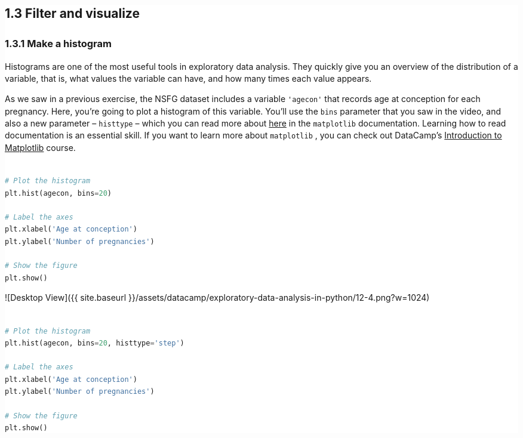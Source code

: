 
## **1.3 Filter and visualize**


### **1.3.1 Make a histogram**



 Histograms are one of the most useful tools in exploratory data analysis. They quickly give you an overview of the distribution of a variable, that is, what values the variable can have, and how many times each value appears.




 As we saw in a previous exercise, the NSFG dataset includes a variable
 `'agecon'`
 that records age at conception for each pregnancy. Here, you’re going to plot a histogram of this variable. You’ll use the
 `bins`
 parameter that you saw in the video, and also a new parameter –
 `histtype`
 – which you can read more about
 [here](https://matplotlib.org/api/_as_gen/matplotlib.pyplot.hist.html)
 in the
 `matplotlib`
 documentation. Learning how to read documentation is an essential skill. If you want to learn more about
 `matplotlib`
 , you can check out DataCamp’s
 [Introduction to Matplotlib](https://www.datacamp.com/courses/introduction-to-matplotlib)
 course.





```python

# Plot the histogram
plt.hist(agecon, bins=20)

# Label the axes
plt.xlabel('Age at conception')
plt.ylabel('Number of pregnancies')

# Show the figure
plt.show()

```



![Desktop View]({{ site.baseurl }}/assets/datacamp/exploratory-data-analysis-in-python/12-4.png?w=1024)



```python

# Plot the histogram
plt.hist(agecon, bins=20, histtype='step')

# Label the axes
plt.xlabel('Age at conception')
plt.ylabel('Number of pregnancies')

# Show the figure
plt.show()

```
